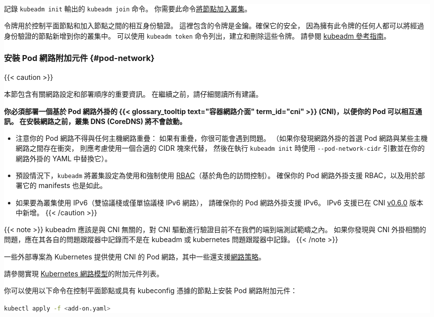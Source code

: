 
記錄 `kubeadm init` 輸出的 `kubeadm join` 命令。
你需要此命令[將節點加入叢集](#join-nodes)。


令牌用於控制平面節點和加入節點之間的相互身份驗證。
這裡包含的令牌是金鑰。確保它的安全，
因為擁有此令牌的任何人都可以將經過身份驗證的節點新增到你的叢集中。
可以使用 `kubeadm token` 命令列出，建立和刪除這些令牌。
請參閱 [kubeadm 參考指南](/zh-cn/docs/reference/setup-tools/kubeadm/kubeadm-token/)。


### 安裝 Pod 網路附加元件 {#pod-network}

{{< caution >}}

本節包含有關網路設定和部署順序的重要資訊。
在繼續之前，請仔細閱讀所有建議。


**你必須部署一個基於 Pod 網路外掛的
{{< glossary_tooltip text="容器網路介面" term_id="cni" >}}
(CNI)，以便你的 Pod 可以相互通訊。
在安裝網路之前，叢集 DNS (CoreDNS) 將不會啟動。**


- 注意你的 Pod 網路不得與任何主機網路重疊：
  如果有重疊，你很可能會遇到問題。
  （如果你發現網路外掛的首選 Pod 網路與某些主機網路之間存在衝突，
  則應考慮使用一個合適的 CIDR 塊來代替，
  然後在執行 `kubeadm init` 時使用 `--pod-network-cidr` 引數並在你的網路外掛的 YAML 中替換它）。


- 預設情況下，`kubeadm` 將叢集設定為使用和強制使用 [RBAC](/zh-cn/docs/reference/access-authn-authz/rbac/)（基於角色的訪問控制）。
  確保你的 Pod 網路外掛支援 RBAC，以及用於部署它的 manifests 也是如此。


- 如果要為叢集使用 IPv6（雙協議棧或僅單協議棧 IPv6 網路），
  請確保你的 Pod 網路外掛支援 IPv6。
  IPv6 支援已在 CNI [v0.6.0](https://github.com/containernetworking/cni/releases/tag/v0.6.0) 版本中新增。
{{< /caution >}}


{{< note >}}
kubeadm 應該是與 CNI 無關的，對 CNI 驅動進行驗證目前不在我們的端到端測試範疇之內。
如果你發現與 CNI 外掛相關的問題，應在其各自的問題跟蹤器中記錄而不是在 kubeadm
或 kubernetes 問題跟蹤器中記錄。
{{< /note >}}


一些外部專案為 Kubernetes 提供使用 CNI 的 Pod 網路，其中一些還支援[網路策略](/zh-cn/docs/concepts/services-networking/network-policies/)。


請參閱實現 [Kubernetes 網路模型](/zh-cn/docs/concepts/cluster-administration/networking/#how-to-implement-the-kubernetes-networking-model)的附加元件列表。


你可以使用以下命令在控制平面節點或具有 kubeconfig 憑據的節點上安裝 Pod 網路附加元件：

```bash
kubectl apply -f <add-on.yaml>
```
